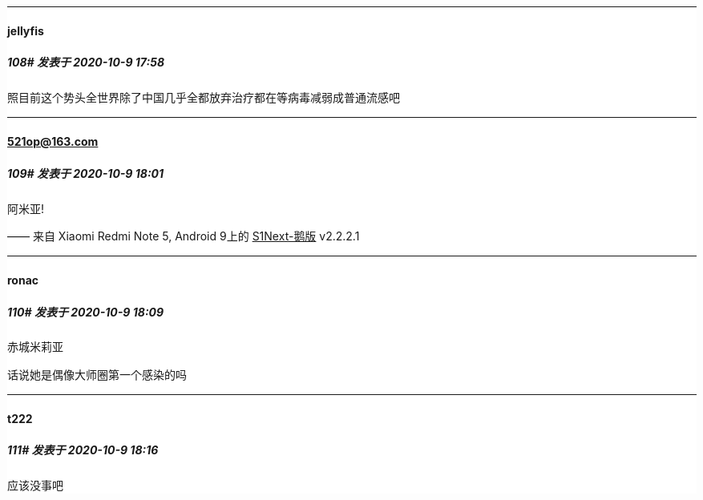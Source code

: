 



*****

####  jellyfis  
##### 108#       发表于 2020-10-9 17:58




照目前这个势头全世界除了中国几乎全都放弃治疗都在等病毒减弱成普通流感吧







*****

####  521op@163.com  
##### 109#       发表于 2020-10-9 18:01




阿米亚!

—— 来自 Xiaomi Redmi Note 5, Android 9上的 [S1Next-鹅版](https://github.com/ykrank/S1-Next/releases) v2.2.2.1







*****

####  ronac  
##### 110#       发表于 2020-10-9 18:09




赤城米莉亚

话说她是偶像大师圈第一个感染的吗







*****

####  t222  
##### 111#       发表于 2020-10-9 18:16




应该没事吧



